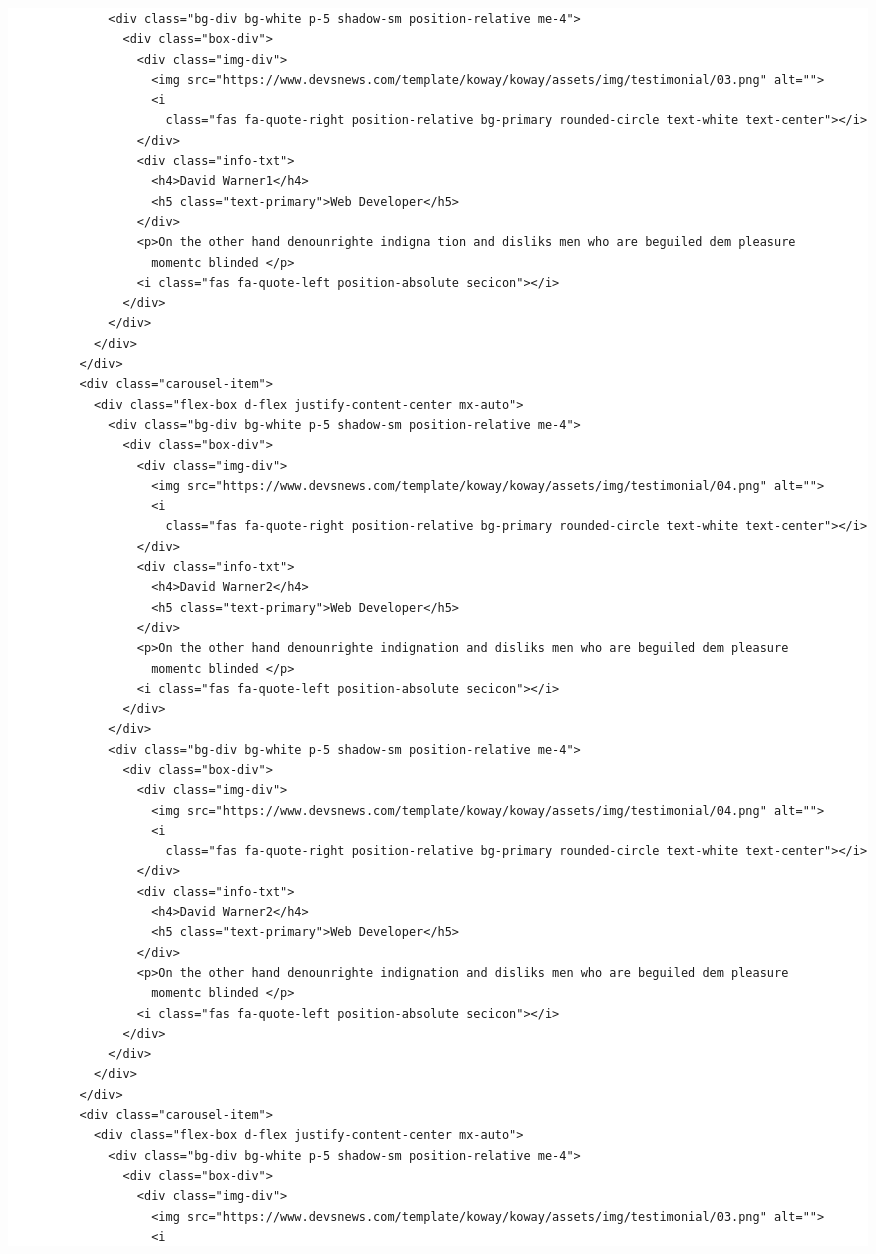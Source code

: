                   <div class="bg-div bg-white p-5 shadow-sm position-relative me-4">
                    <div class="box-div">
                      <div class="img-div">
                        <img src="https://www.devsnews.com/template/koway/koway/assets/img/testimonial/03.png" alt="">
                        <i
                          class="fas fa-quote-right position-relative bg-primary rounded-circle text-white text-center"></i>
                      </div>
                      <div class="info-txt">
                        <h4>David Warner1</h4>
                        <h5 class="text-primary">Web Developer</h5>
                      </div>
                      <p>On the other hand denounrighte indigna tion and disliks men who are beguiled dem pleasure
                        momentc blinded </p>
                      <i class="fas fa-quote-left position-absolute secicon"></i>
                    </div>
                  </div>
                </div>
              </div>
              <div class="carousel-item">
                <div class="flex-box d-flex justify-content-center mx-auto">
                  <div class="bg-div bg-white p-5 shadow-sm position-relative me-4">
                    <div class="box-div">
                      <div class="img-div">
                        <img src="https://www.devsnews.com/template/koway/koway/assets/img/testimonial/04.png" alt="">
                        <i
                          class="fas fa-quote-right position-relative bg-primary rounded-circle text-white text-center"></i>
                      </div>
                      <div class="info-txt">
                        <h4>David Warner2</h4>
                        <h5 class="text-primary">Web Developer</h5>
                      </div>
                      <p>On the other hand denounrighte indignation and disliks men who are beguiled dem pleasure
                        momentc blinded </p>
                      <i class="fas fa-quote-left position-absolute secicon"></i>
                    </div>
                  </div>
                  <div class="bg-div bg-white p-5 shadow-sm position-relative me-4">
                    <div class="box-div">
                      <div class="img-div">
                        <img src="https://www.devsnews.com/template/koway/koway/assets/img/testimonial/04.png" alt="">
                        <i
                          class="fas fa-quote-right position-relative bg-primary rounded-circle text-white text-center"></i>
                      </div>
                      <div class="info-txt">
                        <h4>David Warner2</h4>
                        <h5 class="text-primary">Web Developer</h5>
                      </div>
                      <p>On the other hand denounrighte indignation and disliks men who are beguiled dem pleasure
                        momentc blinded </p>
                      <i class="fas fa-quote-left position-absolute secicon"></i>
                    </div>
                  </div>
                </div>
              </div>
              <div class="carousel-item">
                <div class="flex-box d-flex justify-content-center mx-auto">
                  <div class="bg-div bg-white p-5 shadow-sm position-relative me-4">
                    <div class="box-div">
                      <div class="img-div">
                        <img src="https://www.devsnews.com/template/koway/koway/assets/img/testimonial/03.png" alt="">
                        <i